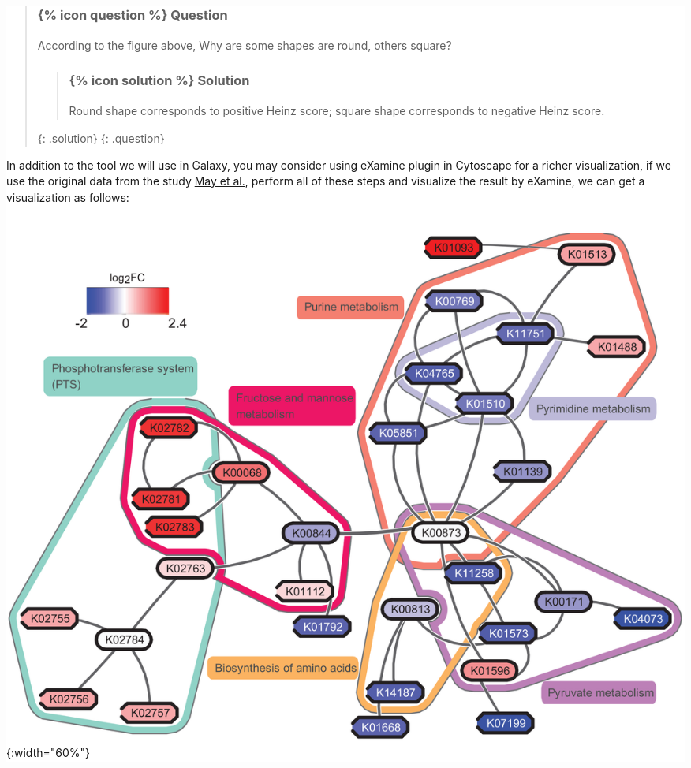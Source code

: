 > ### {% icon question %} Question
>
> According to the figure above, Why are some shapes are round, others square?
>
> > ### {% icon solution %} Solution
> >
> > Round shape corresponds to positive Heinz score; square shape corresponds to negative Heinz score.
> >
> {: .solution}
{: .question}


In addition to the tool we will use in Galaxy, you may consider using eXamine plugin in Cytoscape for a richer visualization, if we use the original data from the study [May et al.](https://academic.oup.com/bioinformatics/article/32/11/1678/2240171), perform all of these steps and visualize the result by eXamine, we can get a visualization as follows:

![metaModules Result](../../images/metaModules.png){:width="60%"}
